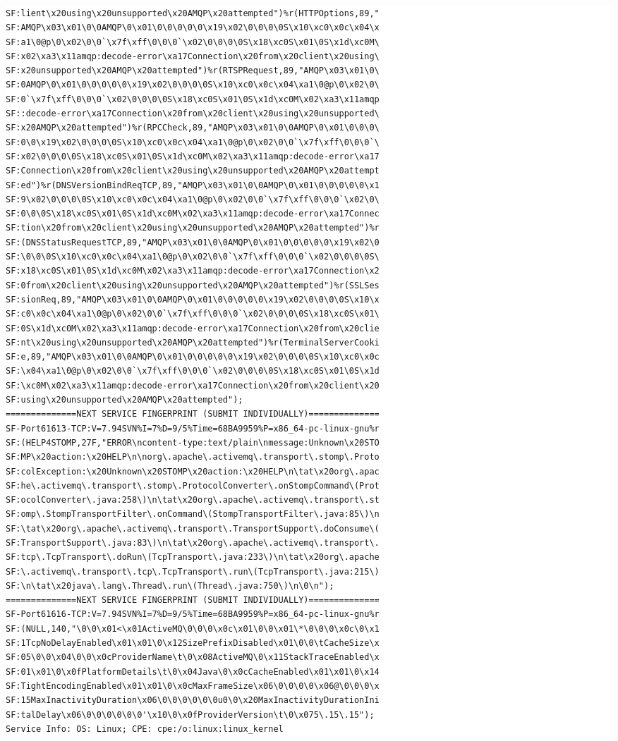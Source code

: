 ```shell
SF:lient\x20using\x20unsupported\x20AMQP\x20attempted")%r(HTTPOptions,89,"
SF:AMQP\x03\x01\0\0AMQP\0\x01\0\0\0\0\0\x19\x02\0\0\0\0S\x10\xc0\x0c\x04\x
SF:a1\0@p\0\x02\0\0`\x7f\xff\0\0\0`\x02\0\0\0\0S\x18\xc0S\x01\0S\x1d\xc0M\
SF:x02\xa3\x11amqp:decode-error\xa17Connection\x20from\x20client\x20using\
SF:x20unsupported\x20AMQP\x20attempted")%r(RTSPRequest,89,"AMQP\x03\x01\0\
SF:0AMQP\0\x01\0\0\0\0\0\x19\x02\0\0\0\0S\x10\xc0\x0c\x04\xa1\0@p\0\x02\0\
SF:0`\x7f\xff\0\0\0`\x02\0\0\0\0S\x18\xc0S\x01\0S\x1d\xc0M\x02\xa3\x11amqp
SF::decode-error\xa17Connection\x20from\x20client\x20using\x20unsupported\
SF:x20AMQP\x20attempted")%r(RPCCheck,89,"AMQP\x03\x01\0\0AMQP\0\x01\0\0\0\
SF:0\0\x19\x02\0\0\0\0S\x10\xc0\x0c\x04\xa1\0@p\0\x02\0\0`\x7f\xff\0\0\0`\
SF:x02\0\0\0\0S\x18\xc0S\x01\0S\x1d\xc0M\x02\xa3\x11amqp:decode-error\xa17
SF:Connection\x20from\x20client\x20using\x20unsupported\x20AMQP\x20attempt
SF:ed")%r(DNSVersionBindReqTCP,89,"AMQP\x03\x01\0\0AMQP\0\x01\0\0\0\0\0\x1
SF:9\x02\0\0\0\0S\x10\xc0\x0c\x04\xa1\0@p\0\x02\0\0`\x7f\xff\0\0\0`\x02\0\
SF:0\0\0S\x18\xc0S\x01\0S\x1d\xc0M\x02\xa3\x11amqp:decode-error\xa17Connec
SF:tion\x20from\x20client\x20using\x20unsupported\x20AMQP\x20attempted")%r
SF:(DNSStatusRequestTCP,89,"AMQP\x03\x01\0\0AMQP\0\x01\0\0\0\0\0\x19\x02\0
SF:\0\0\0S\x10\xc0\x0c\x04\xa1\0@p\0\x02\0\0`\x7f\xff\0\0\0`\x02\0\0\0\0S\
SF:x18\xc0S\x01\0S\x1d\xc0M\x02\xa3\x11amqp:decode-error\xa17Connection\x2
SF:0from\x20client\x20using\x20unsupported\x20AMQP\x20attempted")%r(SSLSes
SF:sionReq,89,"AMQP\x03\x01\0\0AMQP\0\x01\0\0\0\0\0\x19\x02\0\0\0\0S\x10\x
SF:c0\x0c\x04\xa1\0@p\0\x02\0\0`\x7f\xff\0\0\0`\x02\0\0\0\0S\x18\xc0S\x01\
SF:0S\x1d\xc0M\x02\xa3\x11amqp:decode-error\xa17Connection\x20from\x20clie
SF:nt\x20using\x20unsupported\x20AMQP\x20attempted")%r(TerminalServerCooki
SF:e,89,"AMQP\x03\x01\0\0AMQP\0\x01\0\0\0\0\0\x19\x02\0\0\0\0S\x10\xc0\x0c
SF:\x04\xa1\0@p\0\x02\0\0`\x7f\xff\0\0\0`\x02\0\0\0\0S\x18\xc0S\x01\0S\x1d
SF:\xc0M\x02\xa3\x11amqp:decode-error\xa17Connection\x20from\x20client\x20
SF:using\x20unsupported\x20AMQP\x20attempted");
==============NEXT SERVICE FINGERPRINT (SUBMIT INDIVIDUALLY)==============
SF-Port61613-TCP:V=7.94SVN%I=7%D=9/5%Time=68BA9959%P=x86_64-pc-linux-gnu%r
SF:(HELP4STOMP,27F,"ERROR\ncontent-type:text/plain\nmessage:Unknown\x20STO
SF:MP\x20action:\x20HELP\n\norg\.apache\.activemq\.transport\.stomp\.Proto
SF:colException:\x20Unknown\x20STOMP\x20action:\x20HELP\n\tat\x20org\.apac
SF:he\.activemq\.transport\.stomp\.ProtocolConverter\.onStompCommand\(Prot
SF:ocolConverter\.java:258\)\n\tat\x20org\.apache\.activemq\.transport\.st
SF:omp\.StompTransportFilter\.onCommand\(StompTransportFilter\.java:85\)\n
SF:\tat\x20org\.apache\.activemq\.transport\.TransportSupport\.doConsume\(
SF:TransportSupport\.java:83\)\n\tat\x20org\.apache\.activemq\.transport\.
SF:tcp\.TcpTransport\.doRun\(TcpTransport\.java:233\)\n\tat\x20org\.apache
SF:\.activemq\.transport\.tcp\.TcpTransport\.run\(TcpTransport\.java:215\)
SF:\n\tat\x20java\.lang\.Thread\.run\(Thread\.java:750\)\n\0\n");
==============NEXT SERVICE FINGERPRINT (SUBMIT INDIVIDUALLY)==============
SF-Port61616-TCP:V=7.94SVN%I=7%D=9/5%Time=68BA9959%P=x86_64-pc-linux-gnu%r
SF:(NULL,140,"\0\0\x01<\x01ActiveMQ\0\0\0\x0c\x01\0\0\x01\*\0\0\0\x0c\0\x1
SF:1TcpNoDelayEnabled\x01\x01\0\x12SizePrefixDisabled\x01\0\0\tCacheSize\x
SF:05\0\0\x04\0\0\x0cProviderName\t\0\x08ActiveMQ\0\x11StackTraceEnabled\x
SF:01\x01\0\x0fPlatformDetails\t\0\x04Java\0\x0cCacheEnabled\x01\x01\0\x14
SF:TightEncodingEnabled\x01\x01\0\x0cMaxFrameSize\x06\0\0\0\0\x06@\0\0\0\x
SF:15MaxInactivityDuration\x06\0\0\0\0\0\0u0\0\x20MaxInactivityDurationIni
SF:talDelay\x06\0\0\0\0\0\0'\x10\0\x0fProviderVersion\t\0\x075\.15\.15");
Service Info: OS: Linux; CPE: cpe:/o:linux:linux_kernel
```
